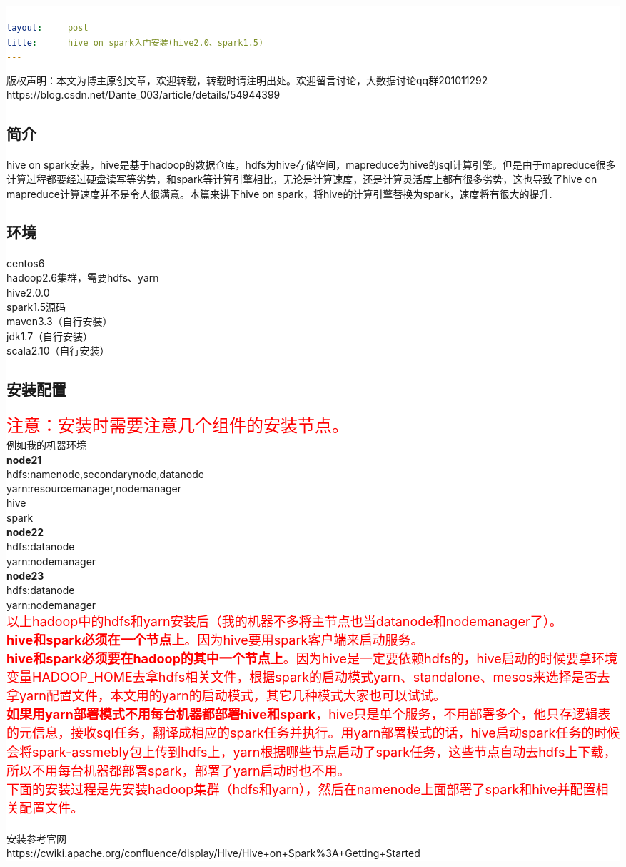 ```yaml
---
layout:     post
title:      hive on spark入门安装(hive2.0、spark1.5)
---
```

<div id="article_content" class="article_content clearfix csdn-tracking-statistics" data-pid="blog" data-mod="popu_307" data-dsm="post">
								<div class="article-copyright">
					版权声明：本文为博主原创文章，欢迎转载，转载时请注明出处。欢迎留言讨论，大数据讨论qq群201011292					https://blog.csdn.net/Dante_003/article/details/54944399				</div>
								            <div id="content_views" class="markdown_views prism-atom-one-dark">
							<!-- flowchart 箭头图标 勿删 -->
							<svg xmlns="http://www.w3.org/2000/svg" style="display: none;"><path stroke-linecap="round" d="M5,0 0,2.5 5,5z" id="raphael-marker-block" style="-webkit-tap-highlight-color: rgba(0, 0, 0, 0);"></path></svg>
							<h2 id="简介">简介</h2>

<p>hive on spark安装，hive是基于hadoop的数据仓库，hdfs为hive存储空间，mapreduce为hive的sql计算引擎。但是由于mapreduce很多计算过程都要经过硬盘读写等劣势，和spark等计算引擎相比，无论是计算速度，还是计算灵活度上都有很多劣势，这也导致了hive on mapreduce计算速度并不是令人很满意。本篇来讲下hive on spark，将hive的计算引擎替换为spark，速度将有很大的提升.</p>



<h2 id="环境">环境</h2>

<p>centos6 <br>
hadoop2.6集群，需要hdfs、yarn <br>
hive2.0.0 <br>
spark1.5源码 <br>
maven3.3（自行安装） <br>
jdk1.7（自行安装） <br>
scala2.10（自行安装）</p>



<h2 id="安装配置">安装配置</h2>

<p><font color="red" size="5">注意：安装时需要注意几个组件的安装节点。</font> <br>
例如我的机器环境 <br>
<strong>node21</strong> <br>
hdfs:namenode,secondarynode,datanode <br>
yarn:resourcemanager,nodemanager <br>
hive <br>
spark <br>
<strong>node22</strong> <br>
hdfs:datanode <br>
yarn:nodemanager <br>
<strong>node23</strong> <br>
hdfs:datanode <br>
yarn:nodemanager <br>
<font color="red" size="4">以上hadoop中的hdfs和yarn安装后（我的机器不多将主节点也当datanode和nodemanager了）。 <br>
<strong>hive和spark必须在一个节点上</strong>。因为hive要用spark客户端来启动服务。 <br>
<strong>hive和spark必须要在hadoop的其中一个节点上</strong>。因为hive是一定要依赖hdfs的，hive启动的时候要拿环境变量HADOOP_HOME去拿hdfs相关文件，根据spark的启动模式yarn、standalone、mesos来选择是否去拿yarn配置文件，本文用的yarn的启动模式，其它几种模式大家也可以试试。 <br>
<strong>如果用yarn部署模式不用每台机器都部署hive和spark</strong>，hive只是单个服务，不用部署多个，他只存逻辑表的元信息，接收sql任务，翻译成相应的spark任务并执行。用yarn部署模式的话，hive启动spark任务的时候会将spark-assmebly包上传到hdfs上，yarn根据哪些节点启动了spark任务，这些节点自动去hdfs上下载，所以不用每台机器都部署spark，部署了yarn启动时也不用。 <br>
下面的安装过程是先安装hadoop集群（hdfs和yarn），然后在namenode上面部署了spark和hive并配置相关配置文件。 <br>
</font> <br>
安装参考官网  <br>
<a href="https://cwiki.apache.org/confluence/display/Hive/Hive+on+Spark%3A+Getting+Started" rel="nofollow" target="_blank">https://cwiki.apache.org/confluence/display/Hive/Hive+on+Spark%3A+Getting+Started</a></p>

